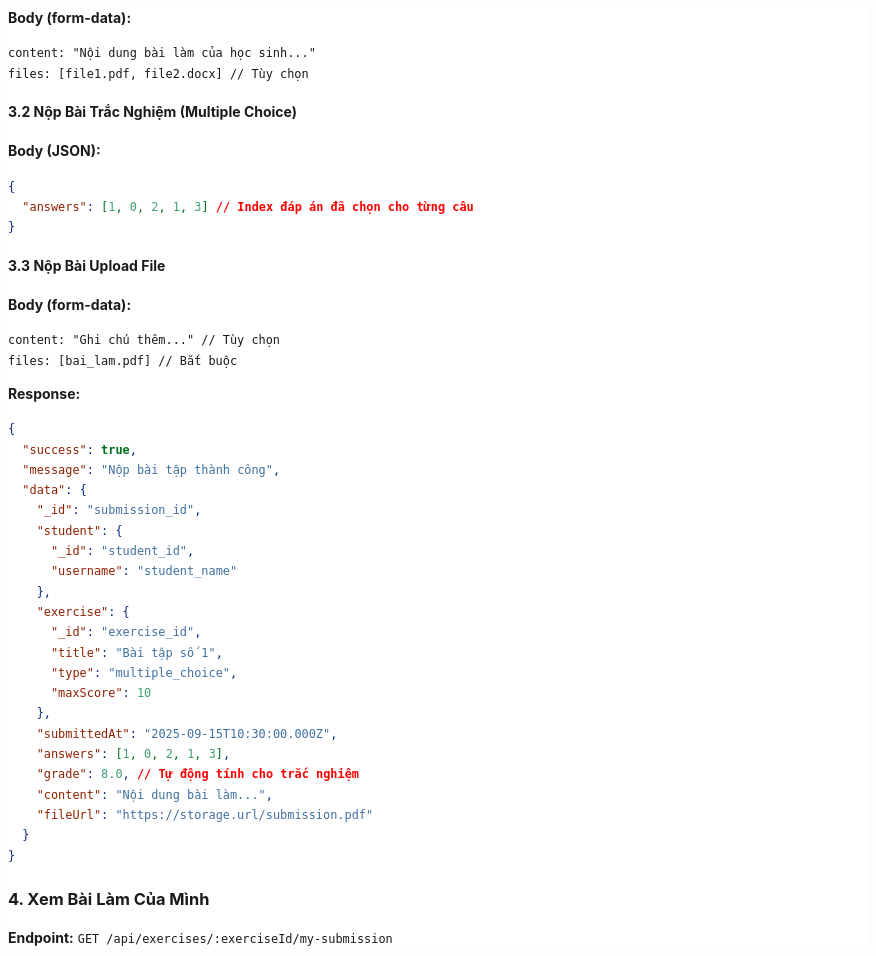 **Body (form-data):**

```
content: "Nội dung bài làm của học sinh..."
files: [file1.pdf, file2.docx] // Tùy chọn
```

#### 3.2 Nộp Bài Trắc Nghiệm (Multiple Choice)

**Body (JSON):**

```json
{
  "answers": [1, 0, 2, 1, 3] // Index đáp án đã chọn cho từng câu
}
```

#### 3.3 Nộp Bài Upload File

**Body (form-data):**

```
content: "Ghi chú thêm..." // Tùy chọn
files: [bai_lam.pdf] // Bắt buộc
```

**Response:**

```json
{
  "success": true,
  "message": "Nộp bài tập thành công",
  "data": {
    "_id": "submission_id",
    "student": {
      "_id": "student_id",
      "username": "student_name"
    },
    "exercise": {
      "_id": "exercise_id",
      "title": "Bài tập số 1",
      "type": "multiple_choice",
      "maxScore": 10
    },
    "submittedAt": "2025-09-15T10:30:00.000Z",
    "answers": [1, 0, 2, 1, 3],
    "grade": 8.0, // Tự động tính cho trắc nghiệm
    "content": "Nội dung bài làm...",
    "fileUrl": "https://storage.url/submission.pdf"
  }
}
```

### 4. Xem Bài Làm Của Mình

**Endpoint:** `GET /api/exercises/:exerciseId/my-submission`
